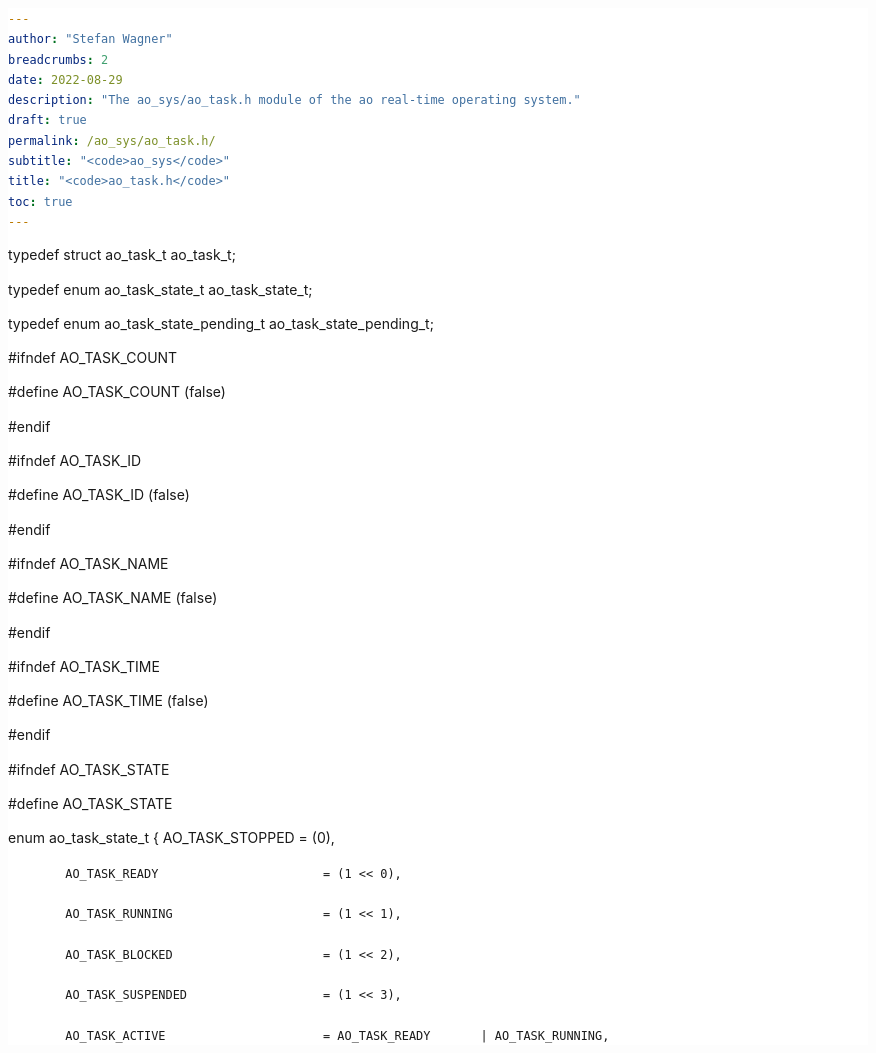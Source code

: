 ```yaml
---
author: "Stefan Wagner"
breadcrumbs: 2
date: 2022-08-29
description: "The ao_sys/ao_task.h module of the ao real-time operating system."
draft: true
permalink: /ao_sys/ao_task.h/ 
subtitle: "<code>ao_sys</code>"
title: "<code>ao_task.h</code>"
toc: true
---
```


typedef     struct  ao_task_t                   ao_task_t;

typedef     enum    ao_task_state_t             ao_task_state_t;

typedef     enum    ao_task_state_pending_t     ao_task_state_pending_t;

#ifndef     AO_TASK_COUNT

#define     AO_TASK_COUNT                       (false)

#endif

#ifndef     AO_TASK_ID

#define     AO_TASK_ID                          (false)

#endif

#ifndef     AO_TASK_NAME

#define     AO_TASK_NAME                        (false)

#endif

#ifndef     AO_TASK_TIME

#define     AO_TASK_TIME                        (false)

#endif

#ifndef     AO_TASK_STATE

#define     AO_TASK_STATE

enum        ao_task_state_t
{
            AO_TASK_STOPPED                     = (0),

            AO_TASK_READY                       = (1 << 0),

            AO_TASK_RUNNING                     = (1 << 1),

            AO_TASK_BLOCKED                     = (1 << 2),

            AO_TASK_SUSPENDED                   = (1 << 3),

            AO_TASK_ACTIVE                      = AO_TASK_READY       | AO_TASK_RUNNING,
